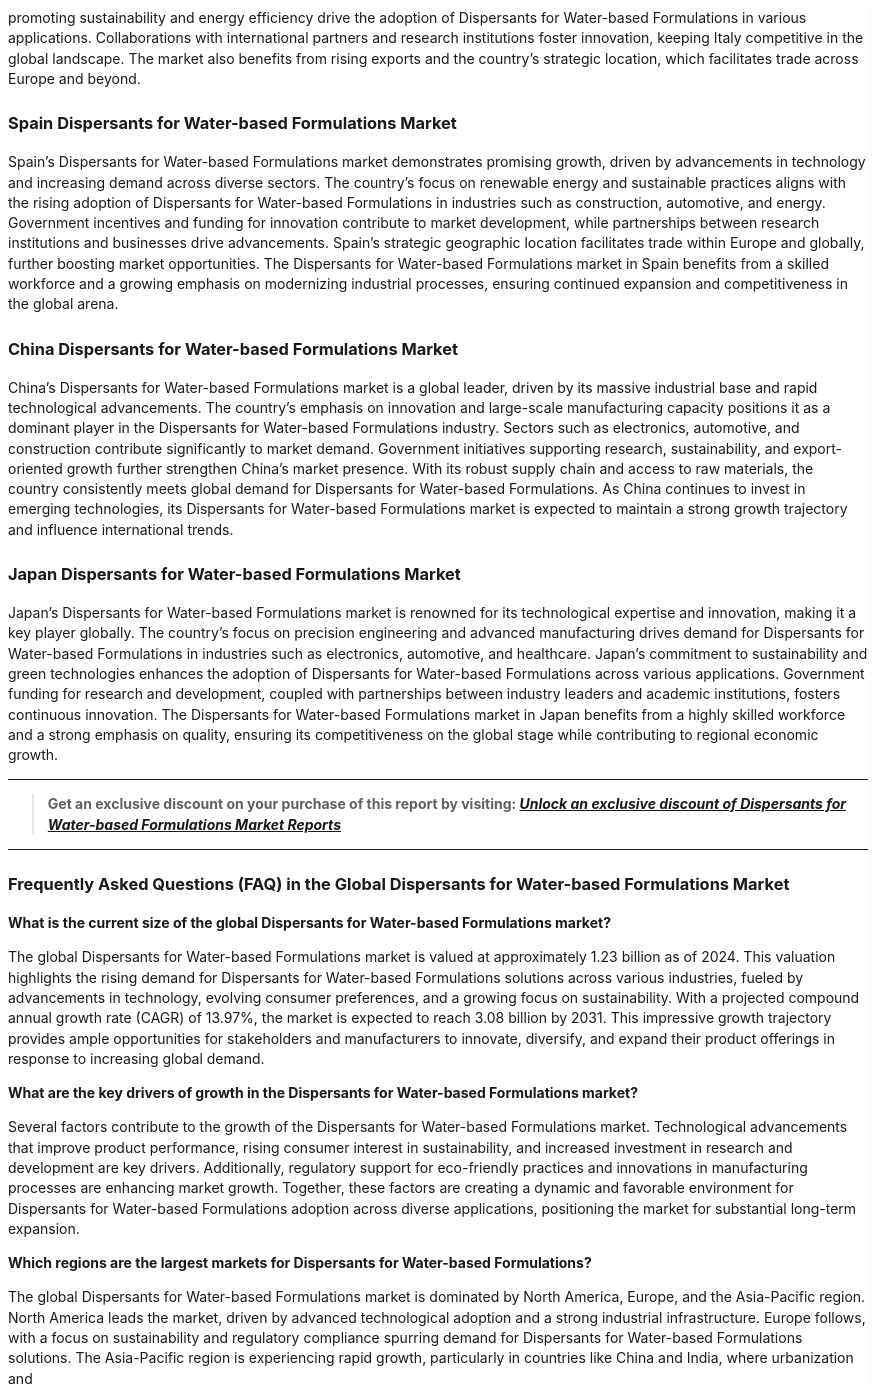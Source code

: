promoting sustainability and energy efficiency drive the adoption of Dispersants for Water-based Formulations in various applications. Collaborations with international partners and research institutions foster innovation, keeping Italy competitive in the global landscape. The market also benefits from rising exports and the country&rsquo;s strategic location, which facilitates trade across Europe and beyond.</p><h3>Spain Dispersants for Water-based Formulations Market</h3><p>Spain&rsquo;s Dispersants for Water-based Formulations market demonstrates promising growth, driven by advancements in technology and increasing demand across diverse sectors. The country&rsquo;s focus on renewable energy and sustainable practices aligns with the rising adoption of Dispersants for Water-based Formulations in industries such as construction, automotive, and energy. Government incentives and funding for innovation contribute to market development, while partnerships between research institutions and businesses drive advancements. Spain&rsquo;s strategic geographic location facilitates trade within Europe and globally, further boosting market opportunities. The Dispersants for Water-based Formulations market in Spain benefits from a skilled workforce and a growing emphasis on modernizing industrial processes, ensuring continued expansion and competitiveness in the global arena.</p><h3>China Dispersants for Water-based Formulations Market</h3><p>China&rsquo;s Dispersants for Water-based Formulations market is a global leader, driven by its massive industrial base and rapid technological advancements. The country&rsquo;s emphasis on innovation and large-scale manufacturing capacity positions it as a dominant player in the Dispersants for Water-based Formulations industry. Sectors such as electronics, automotive, and construction contribute significantly to market demand. Government initiatives supporting research, sustainability, and export-oriented growth further strengthen China&rsquo;s market presence. With its robust supply chain and access to raw materials, the country consistently meets global demand for Dispersants for Water-based Formulations. As China continues to invest in emerging technologies, its Dispersants for Water-based Formulations market is expected to maintain a strong growth trajectory and influence international trends.</p><h3>Japan Dispersants for Water-based Formulations Market</h3><p>Japan&rsquo;s Dispersants for Water-based Formulations market is renowned for its technological expertise and innovation, making it a key player globally. The country&rsquo;s focus on precision engineering and advanced manufacturing drives demand for Dispersants for Water-based Formulations in industries such as electronics, automotive, and healthcare. Japan&rsquo;s commitment to sustainability and green technologies enhances the adoption of Dispersants for Water-based Formulations across various applications. Government funding for research and development, coupled with partnerships between industry leaders and academic institutions, fosters continuous innovation. The Dispersants for Water-based Formulations market in Japan benefits from a highly skilled workforce and a strong emphasis on quality, ensuring its competitiveness on the global stage while contributing to regional economic growth.</p><hr /><blockquote><p><strong>Get an exclusive discount on your purchase of this report by visiting: <em><a href="://marketresearchpulse.com/ask-for-discount/125707?utm_source=Github&amp;utm_medium=091">Unlock an exclusive discount of Dispersants for Water-based Formulations Market Reports</a></em>&nbsp;</strong></p></blockquote><hr /><h3>Frequently Asked Questions (FAQ) in the Global Dispersants for Water-based Formulations Market</h3><p><strong>What is the current size of the global Dispersants for Water-based Formulations market?</strong></p><p>The global Dispersants for Water-based Formulations market is valued at approximately 1.23 billion as of 2024. This valuation highlights the rising demand for Dispersants for Water-based Formulations solutions across various industries, fueled by advancements in technology, evolving consumer preferences, and a growing focus on sustainability. With a projected compound annual growth rate (CAGR) of 13.97%, the market is expected to reach 3.08 billion by 2031. This impressive growth trajectory provides ample opportunities for stakeholders and manufacturers to innovate, diversify, and expand their product offerings in response to increasing global demand.</p><p><strong>What are the key drivers of growth in the Dispersants for Water-based Formulations market?</strong></p><p>Several factors contribute to the growth of the Dispersants for Water-based Formulations market. Technological advancements that improve product performance, rising consumer interest in sustainability, and increased investment in research and development are key drivers. Additionally, regulatory support for eco-friendly practices and innovations in manufacturing processes are enhancing market growth. Together, these factors are creating a dynamic and favorable environment for Dispersants for Water-based Formulations adoption across diverse applications, positioning the market for substantial long-term expansion.</p><p><strong>Which regions are the largest markets for Dispersants for Water-based Formulations?</strong></p><p>The global Dispersants for Water-based Formulations market is dominated by North America, Europe, and the Asia-Pacific region. North America leads the market, driven by advanced technological adoption and a strong industrial infrastructure. Europe follows, with a focus on sustainability and regulatory compliance spurring demand for Dispersants for Water-based Formulations solutions. The Asia-Pacific region is experiencing rapid growth, particularly in countries like China and India, where urbanization and